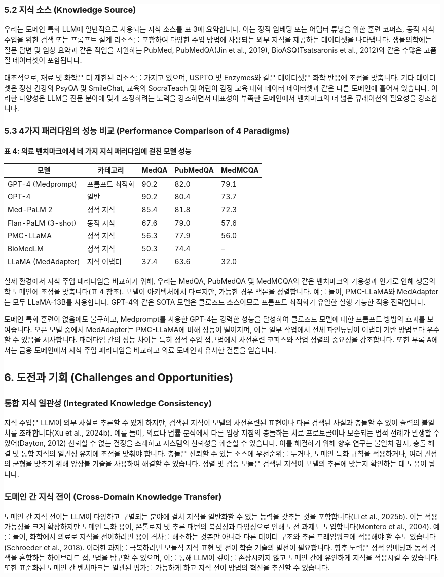 ### 5.2 지식 소스 (Knowledge Source)

우리는 도메인 특화 LLM에 일반적으로 사용되는 지식 소스를 표 3에 요약합니다. 이는 정적 임베딩 또는 어댑터 튜닝을 위한 훈련 코퍼스, 동적 지식 주입을 위한 검색 또는 프롬프트 설계 리소스를 포함하여 다양한 주입 방법에 사용되는 외부 지식을 제공하는 데이터셋을 나타냅니다. 생물의학에는 질문 답변 및 임상 요약과 같은 작업을 지원하는 PubMed, PubMedQA(Jin et al., 2019), BioASQ(Tsatsaronis et al., 2012)와 같은 수많은 고품질 데이터셋이 포함됩니다.

대조적으로, 재료 및 화학은 더 제한된 리소스를 가지고 있으며, USPTO 및 Enzymes와 같은 데이터셋은 화학 반응에 초점을 맞춥니다. 기타 데이터셋은 정신 건강의 PsyQA 및 SmileChat, 교육의 SocraTeach 및 어린이 감정 교육 대화 데이터 데이터셋과 같은 다른 도메인에 흩어져 있습니다. 이러한 다양성은 LLM을 전문 분야에 맞게 조정하려는 노력을 강조하면서 대표성이 부족한 도메인에서 벤치마크의 더 넓은 큐레이션의 필요성을 강조합니다.

### 5.3 4가지 패러다임의 성능 비교 (Performance Comparison of 4 Paradigms)

**표 4: 의료 벤치마크에서 네 가지 지식 패러다임에 걸친 모델 성능**

| 모델 | 카테고리 | MedQA | PubMedQA | MedMCQA |
|------|----------|--------|-----------|----------|
| GPT-4 (Medprompt) | 프롬프트 최적화 | 90.2 | 82.0 | 79.1 |
| GPT-4 | 일반 | 90.2 | 80.4 | 73.7 |
| Med-PaLM 2 | 정적 지식 | 85.4 | 81.8 | 72.3 |
| Flan-PaLM (3-shot) | 동적 지식 | 67.6 | 79.0 | 57.6 |
| PMC-LLaMA | 정적 지식 | 56.3 | 77.9 | 56.0 |
| BioMedLM | 정적 지식 | 50.3 | 74.4 | – |
| LLaMA (MedAdapter) | 지식 어댑터 | 37.4 | 63.6 | 32.0 |

실제 환경에서 지식 주입 패러다임을 비교하기 위해, 우리는 MedQA, PubMedQA 및 MedMCQA와 같은 벤치마크의 가용성과 인기로 인해 생물의학 도메인에 초점을 맞춥니다(표 4 참조). 모델이 아키텍처에서 다르지만, 가능한 경우 백본을 정렬합니다. 예를 들어, PMC-LLaMA와 MedAdapter는 모두 LLaMA-13B를 사용합니다. GPT-4와 같은 SOTA 모델은 클로즈드 소스이므로 프롬프트 최적화가 유일한 실행 가능한 적응 전략입니다.

도메인 특화 훈련이 없음에도 불구하고, Medprompt를 사용한 GPT-4는 강력한 성능을 달성하여 클로즈드 모델에 대한 프롬프트 방법의 효과를 보여줍니다. 오픈 모델 중에서 MedAdapter는 PMC-LLaMA에 비해 성능이 떨어지며, 이는 일부 작업에서 전체 파인튜닝이 어댑터 기반 방법보다 우수할 수 있음을 시사합니다. 패러다임 간의 성능 차이는 특히 정적 주입 접근법에서 사전훈련 코퍼스와 작업 정렬의 중요성을 강조합니다. 또한 부록 A에서는 금융 도메인에서 지식 주입 패러다임을 비교하고 의료 도메인과 유사한 결론을 얻습니다.

## 6. 도전과 기회 (Challenges and Opportunities)

### 통합 지식 일관성 (Integrated Knowledge Consistency)

지식 주입은 LLM이 외부 사실로 추론할 수 있게 하지만, 검색된 지식이 모델의 사전훈련된 표현이나 다른 검색된 사실과 충돌할 수 있어 출력의 불일치를 초래합니다(Xu et al., 2024b). 예를 들어, 의료나 법률 분석에서 다른 임상 지침의 충돌하는 치료 프로토콜이나 모순되는 법적 선례가 발생할 수 있어(Dayton, 2012) 신뢰할 수 없는 결정을 초래하고 시스템의 신뢰성을 훼손할 수 있습니다. 이를 해결하기 위해 향후 연구는 불일치 감지, 충돌 해결 및 통합 지식의 일관성 유지에 초점을 맞춰야 합니다. 충돌은 신뢰할 수 있는 소스에 우선순위를 두거나, 도메인 특화 규칙을 적용하거나, 여러 관점의 균형을 맞추기 위해 앙상블 기술을 사용하여 해결할 수 있습니다. 정렬 및 검증 모듈은 검색된 지식이 모델의 추론에 맞는지 확인하는 데 도움이 됩니다.

### 도메인 간 지식 전이 (Cross-Domain Knowledge Transfer)

도메인 간 지식 전이는 LLM이 다양하고 구별되는 분야에 걸쳐 지식을 일반화할 수 있는 능력을 갖추는 것을 포함합니다(Li et al., 2025b). 이는 적용 가능성을 크게 확장하지만 도메인 특화 용어, 온톨로지 및 추론 패턴의 복잡성과 다양성으로 인해 도전 과제도 도입합니다(Montero et al., 2004). 예를 들어, 화학에서 의료로 지식을 전이하려면 용어 격차를 해소하는 것뿐만 아니라 다른 데이터 구조와 추론 프레임워크에 적응해야 할 수도 있습니다(Schroeder et al., 2018). 이러한 과제를 극복하려면 모듈식 지식 표현 및 전이 학습 기술의 발전이 필요합니다. 향후 노력은 정적 임베딩과 동적 검색을 혼합하는 하이브리드 접근법을 탐구할 수 있으며, 이를 통해 LLM이 깊이를 손상시키지 않고 도메인 간에 유연하게 지식을 적응시킬 수 있습니다. 또한 표준화된 도메인 간 벤치마크는 일관된 평가를 가능하게 하고 지식 전이 방법의 혁신을 추진할 수 있습니다.
